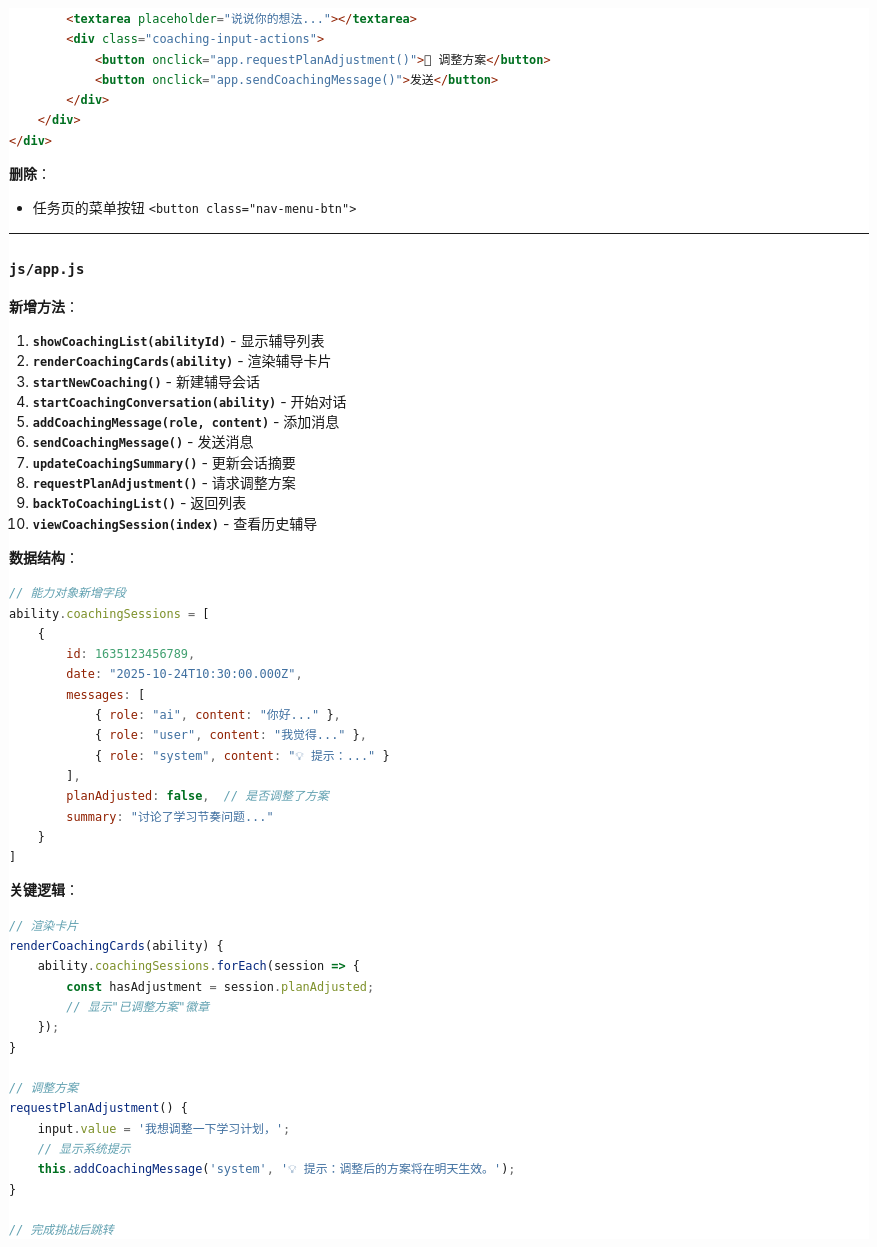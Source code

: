 ```html
        <textarea placeholder="说说你的想法..."></textarea>
        <div class="coaching-input-actions">
            <button onclick="app.requestPlanAdjustment()">🔧 调整方案</button>
            <button onclick="app.sendCoachingMessage()">发送</button>
        </div>
    </div>
</div>
```

**删除**：
- 任务页的菜单按钮 `<button class="nav-menu-btn">`

---

### `js/app.js`

**新增方法**：

1. **`showCoachingList(abilityId)`** - 显示辅导列表
2. **`renderCoachingCards(ability)`** - 渲染辅导卡片
3. **`startNewCoaching()`** - 新建辅导会话
4. **`startCoachingConversation(ability)`** - 开始对话
5. **`addCoachingMessage(role, content)`** - 添加消息
6. **`sendCoachingMessage()`** - 发送消息
7. **`updateCoachingSummary()`** - 更新会话摘要
8. **`requestPlanAdjustment()`** - 请求调整方案
9. **`backToCoachingList()`** - 返回列表
10. **`viewCoachingSession(index)`** - 查看历史辅导

**数据结构**：

```javascript
// 能力对象新增字段
ability.coachingSessions = [
    {
        id: 1635123456789,
        date: "2025-10-24T10:30:00.000Z",
        messages: [
            { role: "ai", content: "你好..." },
            { role: "user", content: "我觉得..." },
            { role: "system", content: "💡 提示：..." }
        ],
        planAdjusted: false,  // 是否调整了方案
        summary: "讨论了学习节奏问题..."
    }
]
```

**关键逻辑**：

```javascript
// 渲染卡片
renderCoachingCards(ability) {
    ability.coachingSessions.forEach(session => {
        const hasAdjustment = session.planAdjusted;
        // 显示"已调整方案"徽章
    });
}

// 调整方案
requestPlanAdjustment() {
    input.value = '我想调整一下学习计划，';
    // 显示系统提示
    this.addCoachingMessage('system', '💡 提示：调整后的方案将在明天生效。');
}

// 完成挑战后跳转
```